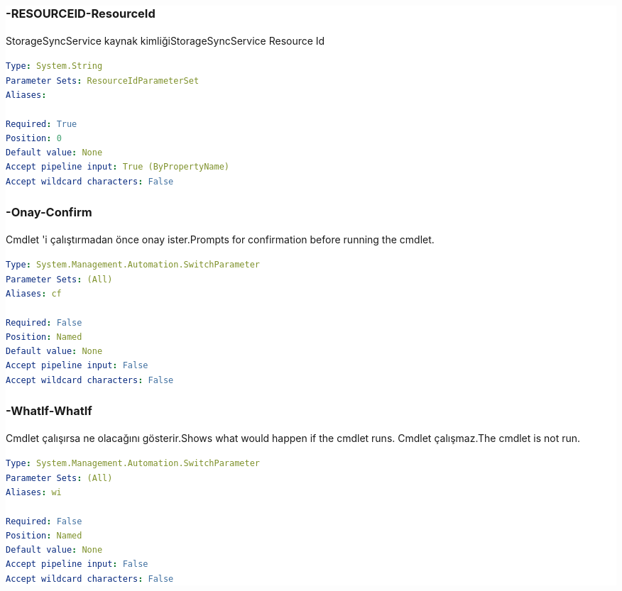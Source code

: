 ### <span data-ttu-id="90f3e-129">-RESOURCEID</span><span class="sxs-lookup"><span data-stu-id="90f3e-129">-ResourceId</span></span>
<span data-ttu-id="90f3e-130">StorageSyncService kaynak kimliği</span><span class="sxs-lookup"><span data-stu-id="90f3e-130">StorageSyncService Resource Id</span></span>

```yaml
Type: System.String
Parameter Sets: ResourceIdParameterSet
Aliases:

Required: True
Position: 0
Default value: None
Accept pipeline input: True (ByPropertyName)
Accept wildcard characters: False
```

### <span data-ttu-id="90f3e-131">-Onay</span><span class="sxs-lookup"><span data-stu-id="90f3e-131">-Confirm</span></span>
<span data-ttu-id="90f3e-132">Cmdlet 'i çalıştırmadan önce onay ister.</span><span class="sxs-lookup"><span data-stu-id="90f3e-132">Prompts for confirmation before running the cmdlet.</span></span>

```yaml
Type: System.Management.Automation.SwitchParameter
Parameter Sets: (All)
Aliases: cf

Required: False
Position: Named
Default value: None
Accept pipeline input: False
Accept wildcard characters: False
```

### <span data-ttu-id="90f3e-133">-WhatIf</span><span class="sxs-lookup"><span data-stu-id="90f3e-133">-WhatIf</span></span>
<span data-ttu-id="90f3e-134">Cmdlet çalışırsa ne olacağını gösterir.</span><span class="sxs-lookup"><span data-stu-id="90f3e-134">Shows what would happen if the cmdlet runs.</span></span> <span data-ttu-id="90f3e-135">Cmdlet çalışmaz.</span><span class="sxs-lookup"><span data-stu-id="90f3e-135">The cmdlet is not run.</span></span>

```yaml
Type: System.Management.Automation.SwitchParameter
Parameter Sets: (All)
Aliases: wi

Required: False
Position: Named
Default value: None
Accept pipeline input: False
Accept wildcard characters: False
```
